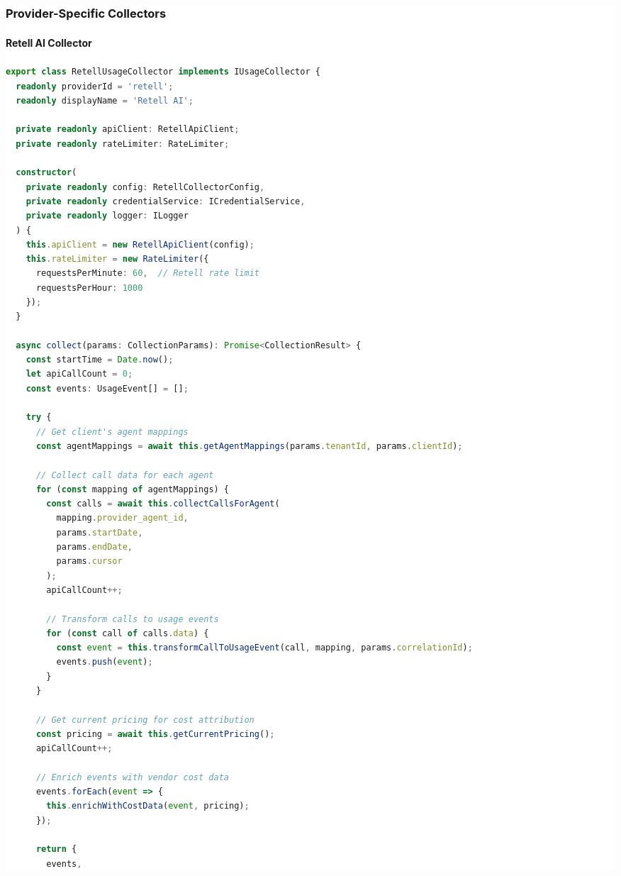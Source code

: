 ```typescript
```

### Provider-Specific Collectors

#### Retell AI Collector

```typescript
export class RetellUsageCollector implements IUsageCollector {
  readonly providerId = 'retell';
  readonly displayName = 'Retell AI';
  
  private readonly apiClient: RetellApiClient;
  private readonly rateLimiter: RateLimiter;
  
  constructor(
    private readonly config: RetellCollectorConfig,
    private readonly credentialService: ICredentialService,
    private readonly logger: ILogger
  ) {
    this.apiClient = new RetellApiClient(config);
    this.rateLimiter = new RateLimiter({
      requestsPerMinute: 60,  // Retell rate limit
      requestsPerHour: 1000
    });
  }
  
  async collect(params: CollectionParams): Promise<CollectionResult> {
    const startTime = Date.now();
    let apiCallCount = 0;
    const events: UsageEvent[] = [];
    
    try {
      // Get client's agent mappings
      const agentMappings = await this.getAgentMappings(params.tenantId, params.clientId);
      
      // Collect call data for each agent
      for (const mapping of agentMappings) {
        const calls = await this.collectCallsForAgent(
          mapping.provider_agent_id,
          params.startDate,
          params.endDate,
          params.cursor
        );
        apiCallCount++;
        
        // Transform calls to usage events
        for (const call of calls.data) {
          const event = this.transformCallToUsageEvent(call, mapping, params.correlationId);
          events.push(event);
        }
      }
      
      // Get current pricing for cost attribution
      const pricing = await this.getCurrentPricing();
      apiCallCount++;
      
      // Enrich events with vendor cost data
      events.forEach(event => {
        this.enrichWithCostData(event, pricing);
      });
      
      return {
        events,
```